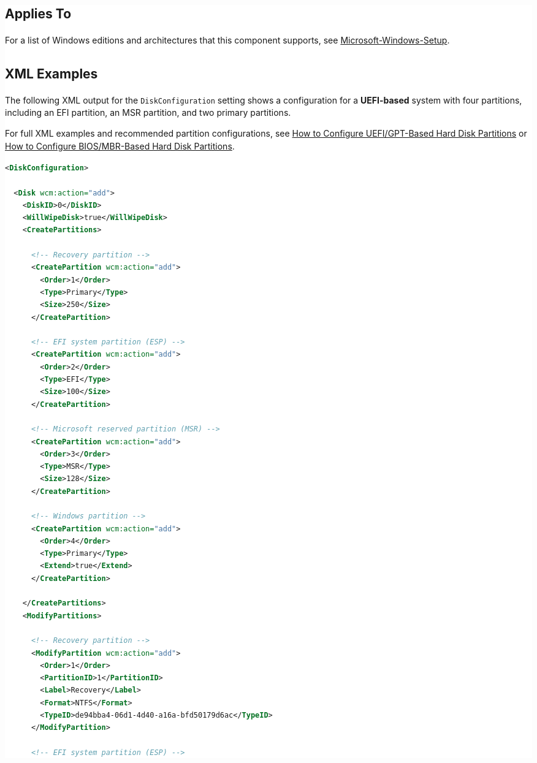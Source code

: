 ## Applies To

For a list of Windows editions and architectures that this component supports, see [Microsoft-Windows-Setup](microsoft-windows-setup.md).

## XML Examples

The following XML output for the `DiskConfiguration` setting shows a configuration for a **UEFI-based** system with four partitions, including an EFI partition, an MSR partition, and two primary partitions.

For full XML examples and recommended partition configurations, see [How to Configure UEFI/GPT-Based Hard Disk Partitions](http://go.microsoft.com/fwlink/?LinkId=214261) or [How to Configure BIOS/MBR-Based Hard Disk Partitions](http://go.microsoft.com/fwlink/?LinkId=214260).

```XML
<DiskConfiguration>

  <Disk wcm:action="add">
    <DiskID>0</DiskID> 
    <WillWipeDisk>true</WillWipeDisk> 
    <CreatePartitions>

      <!-- Recovery partition -->
      <CreatePartition wcm:action="add">
        <Order>1</Order> 
        <Type>Primary</Type> 
        <Size>250</Size> 
      </CreatePartition>

      <!-- EFI system partition (ESP) -->
      <CreatePartition wcm:action="add">
        <Order>2</Order> 
        <Type>EFI</Type> 
        <Size>100</Size> 
      </CreatePartition>

      <!-- Microsoft reserved partition (MSR) -->
      <CreatePartition wcm:action="add">
        <Order>3</Order> 
        <Type>MSR</Type> 
        <Size>128</Size> 
      </CreatePartition>

      <!-- Windows partition -->
      <CreatePartition wcm:action="add">
        <Order>4</Order> 
        <Type>Primary</Type> 
        <Extend>true</Extend> 
      </CreatePartition>

    </CreatePartitions>
    <ModifyPartitions>

      <!-- Recovery partition -->
      <ModifyPartition wcm:action="add">
        <Order>1</Order> 
        <PartitionID>1</PartitionID> 
        <Label>Recovery</Label> 
        <Format>NTFS</Format> 
        <TypeID>de94bba4-06d1-4d40-a16a-bfd50179d6ac</TypeID> 
      </ModifyPartition>

      <!-- EFI system partition (ESP) -->
```